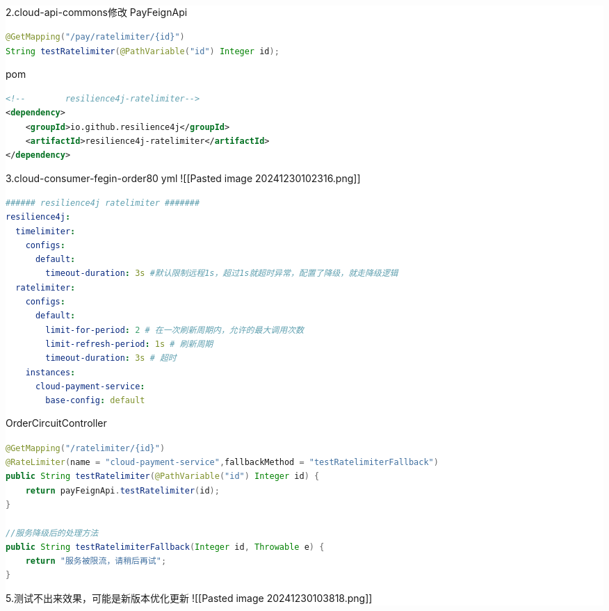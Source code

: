 ```java
```
2.cloud-api-commons修改
PayFeignApi
```java
@GetMapping("/pay/ratelimiter/{id}")  
String testRatelimiter(@PathVariable("id") Integer id);
```
pom
```xml
<!--        resilience4j-ratelimiter-->  
<dependency>  
    <groupId>io.github.resilience4j</groupId>  
    <artifactId>resilience4j-ratelimiter</artifactId>  
</dependency>
```
3.cloud-consumer-fegin-order80
yml
![[Pasted image 20241230102316.png]]
```yml
###### resilience4j ratelimiter #######  
resilience4j:  
  timelimiter:  
    configs:  
      default:  
        timeout-duration: 3s #默认限制远程1s，超过1s就超时异常，配置了降级，就走降级逻辑  
  ratelimiter:  
    configs:  
      default:  
        limit-for-period: 2 # 在一次刷新周期内，允许的最大调用次数  
        limit-refresh-period: 1s # 刷新周期  
        timeout-duration: 3s # 超时  
    instances:  
      cloud-payment-service:  
        base-config: default
```
OrderCircuitController
```java
@GetMapping("/ratelimiter/{id}")  
@RateLimiter(name = "cloud-payment-service",fallbackMethod = "testRatelimiterFallback")  
public String testRatelimiter(@PathVariable("id") Integer id) {  
    return payFeignApi.testRatelimiter(id);  
}  
  
//服务降级后的处理方法  
public String testRatelimiterFallback(Integer id, Throwable e) {  
    return "服务被限流，请稍后再试";  
}
```

5.测试不出来效果，可能是新版本优化更新
![[Pasted image 20241230103818.png]]
